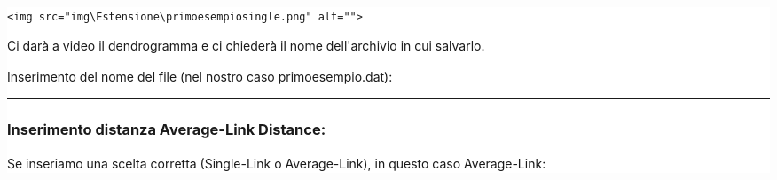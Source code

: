     <img src="img\Estensione\primoesempiosingle.png" alt="">
</p>

Ci darà a video il dendrogramma e ci chiederà il nome dell'archivio in cui salvarlo.

Inserimento del nome del file (nel nostro caso primoesempio.dat):

---
### Inserimento distanza Average-Link Distance:
Se inseriamo una scelta corretta (Single-Link o Average-Link), in questo caso Average-Link:

<p style="text-align: center;">